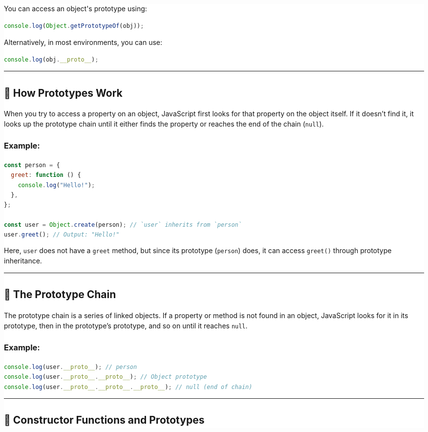You can access an object's prototype using:

```javascript
console.log(Object.getPrototypeOf(obj));
```

Alternatively, in most environments, you can use:

```javascript
console.log(obj.__proto__);
```

---

## 🔹 How Prototypes Work

When you try to access a property on an object, JavaScript first looks for that property on the object itself. If it doesn’t find it, it looks up the prototype chain until it either finds the property or reaches the end of the chain (`null`).

### Example:

```javascript
const person = {
  greet: function () {
    console.log("Hello!");
  },
};

const user = Object.create(person); // `user` inherits from `person`
user.greet(); // Output: "Hello!"
```

Here, `user` does not have a `greet` method, but since its prototype (`person`) does, it can access `greet()` through prototype inheritance.

---

## 🔹 The Prototype Chain

The prototype chain is a series of linked objects. If a property or method is not found in an object, JavaScript looks for it in its prototype, then in the prototype’s prototype, and so on until it reaches `null`.

### Example:

```javascript
console.log(user.__proto__); // person
console.log(user.__proto__.__proto__); // Object prototype
console.log(user.__proto__.__proto__.__proto__); // null (end of chain)
```

---

## 🔹 Constructor Functions and Prototypes
